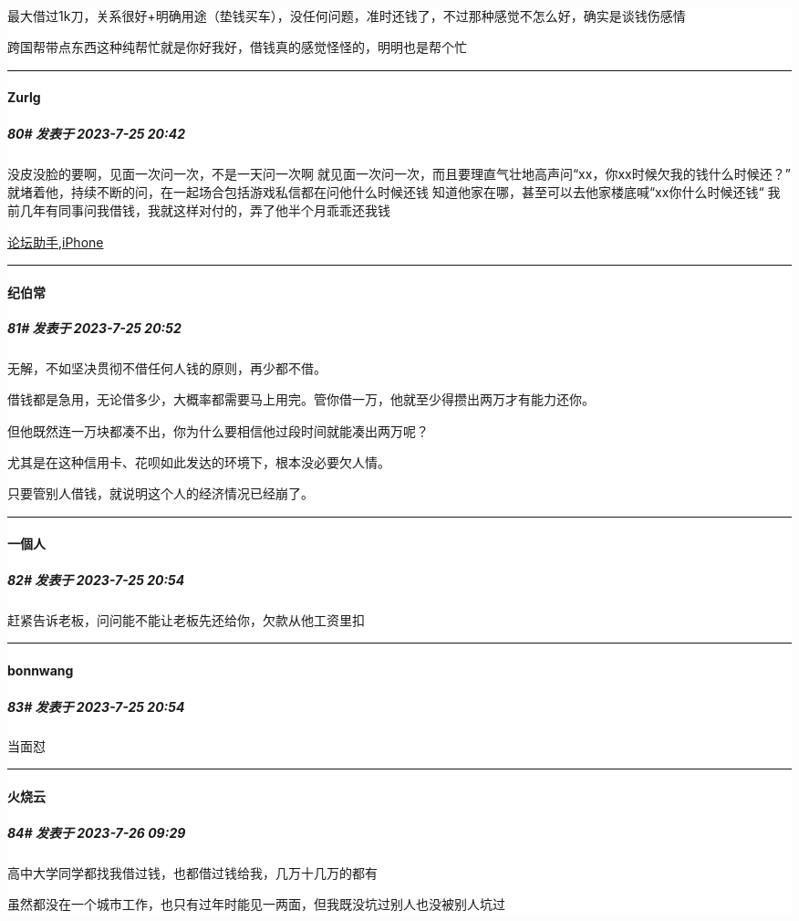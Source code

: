 最大借过1k刀，关系很好+明确用途（垫钱买车），没任何问题，准时还钱了，不过那种感觉不怎么好，确实是谈钱伤感情

跨国帮带点东西这种纯帮忙就是你好我好，借钱真的感觉怪怪的，明明也是帮个忙


*****

####  Zurlg  
##### 80#       发表于 2023-7-25 20:42

没皮没脸的要啊，见面一次问一次，不是一天问一次啊
就见面一次问一次，而且要理直气壮地高声问“xx，你xx时候欠我的钱什么时候还？”
就堵着他，持续不断的问，在一起场合包括游戏私信都在问他什么时候还钱
知道他家在哪，甚至可以去他家楼底喊“xx你什么时候还钱“
我前几年有同事问我借钱，我就这样对付的，弄了他半个月乖乖还我钱

[论坛助手,iPhone](https://bbs.saraba1st.com/2b/forum.php?mod=viewthread&amp;tid=2029836)


*****

####  纪伯常  
##### 81#       发表于 2023-7-25 20:52

无解，不如坚决贯彻不借任何人钱的原则，再少都不借。

借钱都是急用，无论借多少，大概率都需要马上用完。管你借一万，他就至少得攒出两万才有能力还你。

但他既然连一万块都凑不出，你为什么要相信他过段时间就能凑出两万呢？

尤其是在这种信用卡、花呗如此发达的环境下，根本没必要欠人情。

只要管别人借钱，就说明这个人的经济情况已经崩了。


*****

####  一個人  
##### 82#       发表于 2023-7-25 20:54

赶紧告诉老板，问问能不能让老板先还给你，欠款从他工资里扣

*****

####  bonnwang  
##### 83#       发表于 2023-7-25 20:54

当面怼


*****

####  火烧云  
##### 84#       发表于 2023-7-26 09:29

高中大学同学都找我借过钱，也都借过钱给我，几万十几万的都有

虽然都没在一个城市工作，也只有过年时能见一两面，但我既没坑过别人也没被别人坑过
